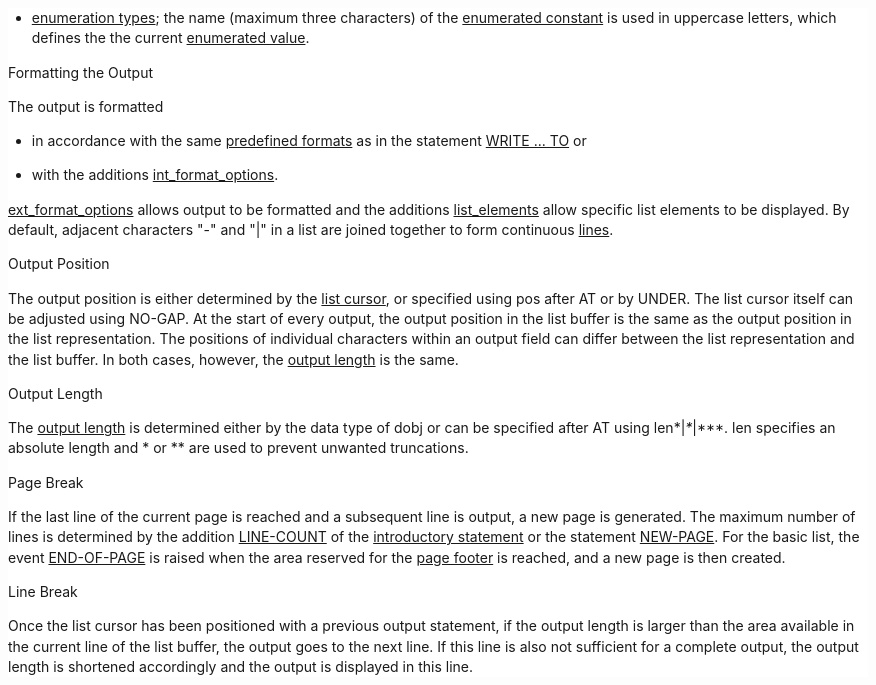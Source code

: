 -   [enumeration types](https://help.sap.com/doc/abapdocu_754_index_htm/7.54/en-US/abenenumerated_type_glosry.htm "Glossary Entry"); the name (maximum three characters) of the [enumerated constant](https://help.sap.com/doc/abapdocu_754_index_htm/7.54/en-US/abenenumerated_constant_glosry.htm "Glossary Entry") is used in uppercase letters, which defines the the current [enumerated value](https://help.sap.com/doc/abapdocu_754_index_htm/7.54/en-US/abenenumerated_value_glosry.htm "Glossary Entry").

Formatting the Output

The output is formatted

-   in accordance with the same [predefined formats](https://help.sap.com/doc/abapdocu_754_index_htm/7.54/en-US/abenwrite_formats.htm) as in the statement [WRITE ... TO](https://help.sap.com/doc/abapdocu_754_index_htm/7.54/en-US/abapwrite_to.htm) or
    
-   with the additions [int\_format\_options](https://help.sap.com/doc/abapdocu_754_index_htm/7.54/en-US/abapwrite_int_options.htm).
    

[ext\_format\_options](https://help.sap.com/doc/abapdocu_754_index_htm/7.54/en-US/abapwrite_ext_options.htm) allows output to be formatted and the additions [list\_elements](https://help.sap.com/doc/abapdocu_754_index_htm/7.54/en-US/abapwrite_list_elements.htm) allow specific list elements to be displayed. By default, adjacent characters "-" and "|" in a list are joined together to form continuous [lines](https://help.sap.com/doc/abapdocu_754_index_htm/7.54/en-US/abenwrite_lines.htm).

Output Position

The output position is either determined by the [list cursor](https://help.sap.com/doc/abapdocu_754_index_htm/7.54/en-US/abenlist_cursor_glosry.htm "Glossary Entry"), or specified using pos after AT or by UNDER. The list cursor itself can be adjusted using NO-GAP. At the start of every output, the output position in the list buffer is the same as the output position in the list representation. The positions of individual characters within an output field can differ between the list representation and the list buffer. In both cases, however, the [output length](https://help.sap.com/doc/abapdocu_754_index_htm/7.54/en-US/abenwrite_output_length.htm) is the same.

Output Length

The [output length](https://help.sap.com/doc/abapdocu_754_index_htm/7.54/en-US/abenwrite_output_length.htm) is determined either by the data type of dobj or can be specified after AT using len*|*\**|*\*\*. len specifies an absolute length and \* or \*\* are used to prevent unwanted truncations.

Page Break

If the last line of the current page is reached and a subsequent line is output, a new page is generated. The maximum number of lines is determined by the addition [LINE-COUNT](https://help.sap.com/doc/abapdocu_754_index_htm/7.54/en-US/abapnew-page_options.htm) of the [introductory statement](https://help.sap.com/doc/abapdocu_754_index_htm/7.54/en-US/abenprogram_init_statement_glosry.htm "Glossary Entry") or the statement [NEW-PAGE](https://help.sap.com/doc/abapdocu_754_index_htm/7.54/en-US/abapnew-page.htm). For the basic list, the event [END-OF-PAGE](https://help.sap.com/doc/abapdocu_754_index_htm/7.54/en-US/abapend-of-page.htm) is raised when the area reserved for the [page footer](https://help.sap.com/doc/abapdocu_754_index_htm/7.54/en-US/abenpage_footer_glosry.htm "Glossary Entry") is reached, and a new page is then created.

Line Break

Once the list cursor has been positioned with a previous output statement, if the output length is larger than the area available in the current line of the list buffer, the output goes to the next line. If this line is also not sufficient for a complete output, the output length is shortened accordingly and the output is displayed in this line.
